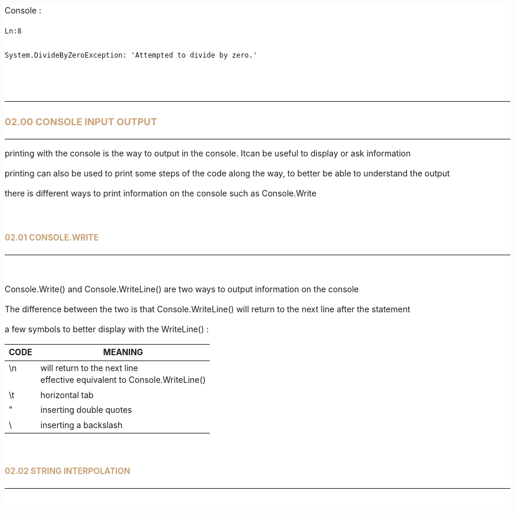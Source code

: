 Console :

```
Ln:8

System.DivideByZeroException: 'Attempted to divide by zero.'
```


<br>
<br>

________
### <a id="inputOutput"><span style="color:#C9A176">02.00 CONSOLE INPUT OUTPUT</a>
________________

printing with the console is the way to <span style="color:C9A176">output</span> in the console. Itcan be useful to display or ask information

printing can also be used to print some steps of the code along the way, to better be able to understand the output

there is different ways to print information on the console such as <span style="color:C9A176">Console.Write</span>



<br>

#### <a id="writeVsWriteLine"><span style="color:#C9A176">02.01 CONSOLE.WRITE</a>
---------------------
<br>

<span style="color:C9A176">Console.Write()</span> and <span style="color:C9A176">Console.WriteLine()</span> are two ways to output information on the console

The difference between the two is that <span style="color:C9A176">Console.WriteLine()</span> will return to the next line after the statement


a few symbols to better display with the WriteLine() :

| CODE | MEANING |
|------|---------|
|  \n  | will return to the next line <br> effective equivalent to Console.WriteLine() |
|  \t  | horizontal tab |
|  \"  | inserting double quotes |
|  \\  | inserting a backslash |


<br>

#### <a id="stringInterpolation"><span style="color:#C9A176">02.02 STRING INTERPOLATION</a>
---------------------
<br>
